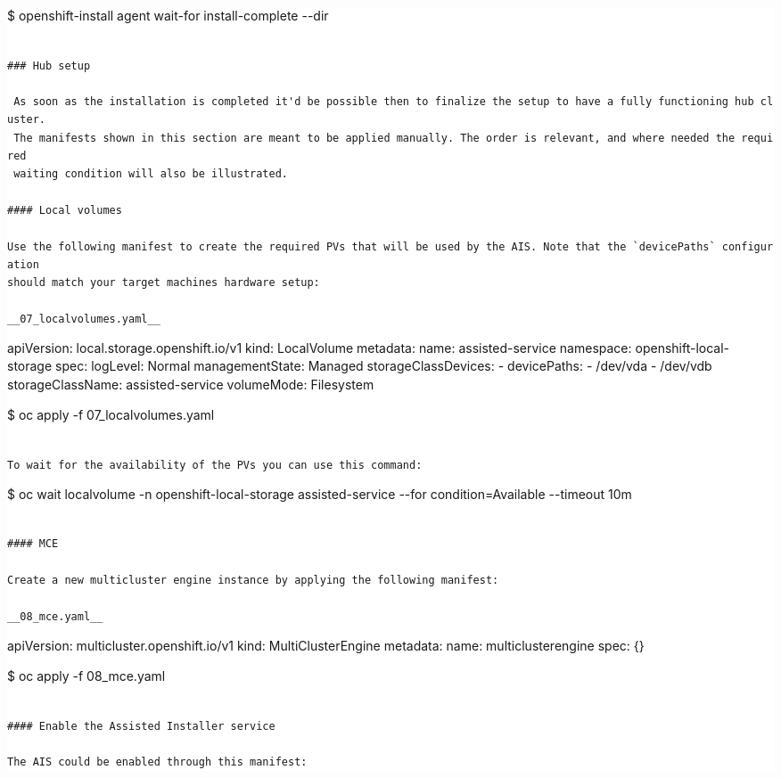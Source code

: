 ```
```
$ openshift-install agent wait-for install-complete --dir <asset dir>
```

### Hub setup

 As soon as the installation is completed it'd be possible then to finalize the setup to have a fully functioning hub cluster.
 The manifests shown in this section are meant to be applied manually. The order is relevant, and where needed the required
 waiting condition will also be illustrated.

#### Local volumes

Use the following manifest to create the required PVs that will be used by the AIS. Note that the `devicePaths` configuration
should match your target machines hardware setup:

__07_localvolumes.yaml__
 ```
 apiVersion: local.storage.openshift.io/v1
kind: LocalVolume
metadata:
  name: assisted-service
  namespace: openshift-local-storage
spec:
  logLevel: Normal
  managementState: Managed
  storageClassDevices:
    - devicePaths:
        - /dev/vda
        - /dev/vdb
      storageClassName: assisted-service
      volumeMode: Filesystem
```
```
$ oc apply -f 07_localvolumes.yaml
```

To wait for the availability of the PVs you can use this command:

```
$ oc wait localvolume -n openshift-local-storage assisted-service --for condition=Available --timeout 10m
```

#### MCE

Create a new multicluster engine instance by applying the following manifest:

__08_mce.yaml__
```
apiVersion: multicluster.openshift.io/v1
kind: MultiClusterEngine
metadata:
  name: multiclusterengine
spec: {}
```
```
$ oc apply -f 08_mce.yaml
```

#### Enable the Assisted Installer service

The AIS could be enabled through this manifest:
```